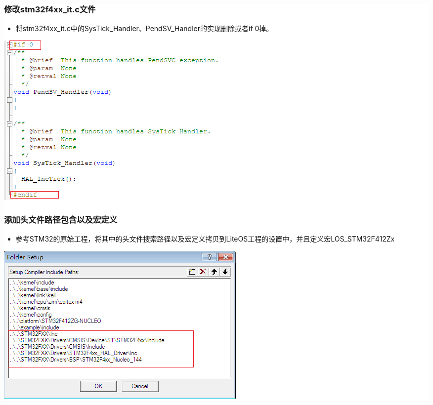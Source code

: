 
### 修改stm32f4xx_it.c文件

- 将stm32f4xx_it.c中的SysTick_Handler、PendSV_Handler的实现删除或者if 0掉。

![](./meta/keil/stm32f412/bsp_src8.png)


### 添加头文件路径包含以及宏定义

- 参考STM32的原始工程，将其中的头文件搜索路径以及宏定义拷贝到LiteOS工程的设置中，并且定义宏LOS_STM32F412Zx

![](./meta/keil/stm32f412/bsp_src9.png)
